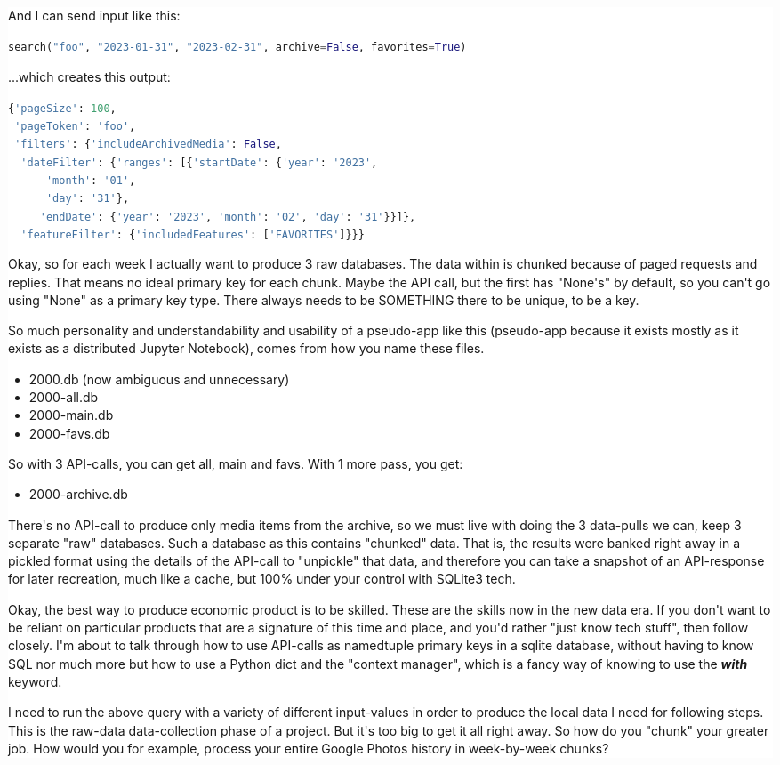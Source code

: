 And I can send input like this:

```python
search("foo", "2023-01-31", "2023-02-31", archive=False, favorites=True)
```

...which creates this output:

```python
{'pageSize': 100,
 'pageToken': 'foo',
 'filters': {'includeArchivedMedia': False,
  'dateFilter': {'ranges': [{'startDate': {'year': '2023',
      'month': '01',
      'day': '31'},
     'endDate': {'year': '2023', 'month': '02', 'day': '31'}}]},
  'featureFilter': {'includedFeatures': ['FAVORITES']}}}
```

Okay, so for each week I actually want to produce 3 raw databases. The data
within is chunked because of paged requests and replies. That means no ideal
primary key for each chunk. Maybe the API call, but the first has "None's" by
default, so you can't go using "None" as a primary key type. There always needs
to be SOMETHING there to be unique, to be a key.

So much personality and understandability and usability of a pseudo-app like
this (pseudo-app because it exists mostly as it exists as a distributed Jupyter
Notebook), comes from how you name these files.

- 2000.db (now ambiguous and unnecessary)
- 2000-all.db
- 2000-main.db
- 2000-favs.db

So with 3 API-calls, you can get all, main and favs. With 1 more pass, you get:

- 2000-archive.db

There's no API-call to produce only media items from the archive, so we must
live with doing the 3 data-pulls we can, keep 3 separate "raw" databases. Such
a database as this contains "chunked" data. That is, the results were banked
right away in a pickled format using the details of the API-call to "unpickle"
that data, and therefore you can take a snapshot of an API-response for later
recreation, much like a cache, but 100% under your control with SQLite3 tech.

Okay, the best way to produce economic product is to be skilled. These are the
skills now in the new data era. If you don't want to be reliant on particular
products that are a signature of this time and place, and you'd rather "just
know tech stuff", then follow closely. I'm about to talk through how to use
API-calls as namedtuple primary keys in a sqlite database, without having to
know SQL nor much more but how to use a Python dict and the "context manager",
which is a fancy way of knowing to use the ***with*** keyword.

I need to run the above query with a variety of different input-values in order
to produce the local data I need for following steps. This is the raw-data
data-collection phase of a project. But it's too big to get it all right away.
So how do you "chunk" your greater job. How would you for example, process your
entire Google Photos history in week-by-week chunks?

